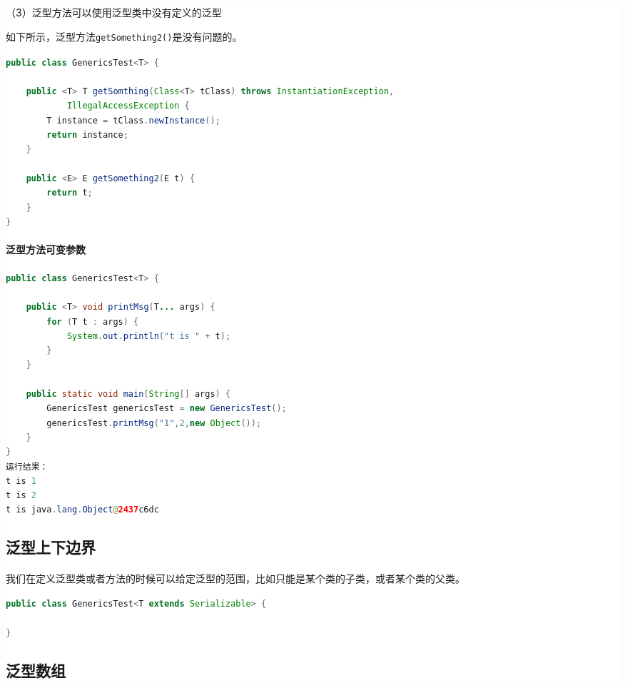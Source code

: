 
（3）泛型方法可以使用泛型类中没有定义的泛型

如下所示，泛型方法`getSomething2()`是没有问题的。

```java
public class GenericsTest<T> {

    public <T> T getSomthing(Class<T> tClass) throws InstantiationException,
            IllegalAccessException {
        T instance = tClass.newInstance();
        return instance;
    }

    public <E> E getSomething2(E t) {
        return t;
    }
}

```

#### 泛型方法可变参数

```java
public class GenericsTest<T> {

 	public <T> void printMsg(T... args) {
        for (T t : args) {
            System.out.println("t is " + t);
        }
    }
    
    public static void main(String[] args) {
        GenericsTest genericsTest = new GenericsTest();
        genericsTest.printMsg("1",2,new Object());
    }
}
运行结果：
t is 1
t is 2
t is java.lang.Object@2437c6dc
```

## 泛型上下边界

我们在定义泛型类或者方法的时候可以给定泛型的范围，比如只能是某个类的子类，或者某个类的父类。

```java
public class GenericsTest<T extends Serializable> {
    
}
```

## 泛型数组
